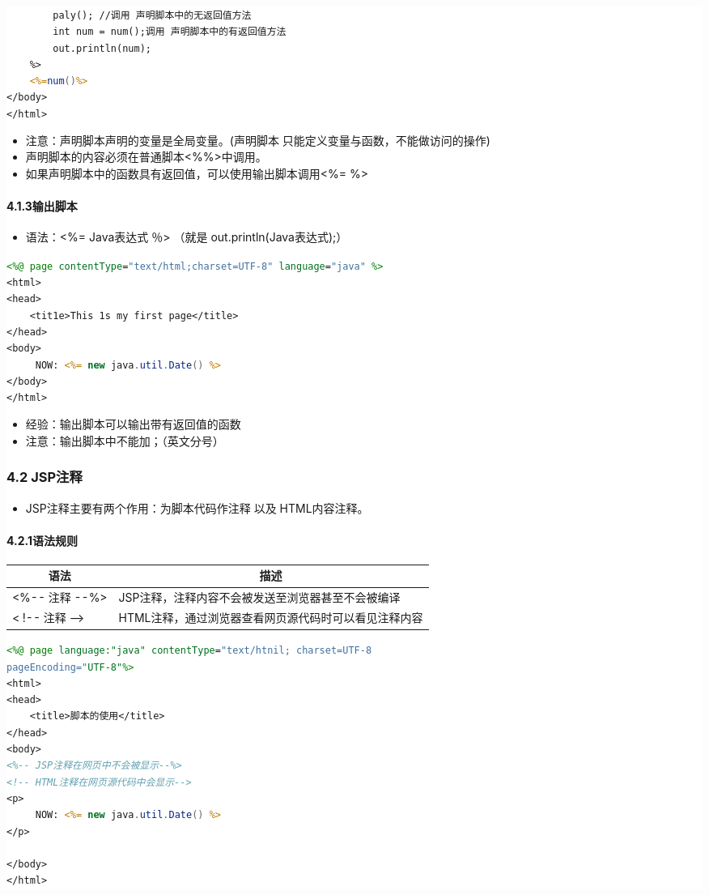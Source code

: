 ```jsp
        paly(); //调用 声明脚本中的无返回值方法
        int num = num();调用 声明脚本中的有返回值方法
        out.println(num);
    %>
    <%=num()%>
</body>
</html>
```

- 注意：声明脚本声明的变量是全局变量。(声明脚本 只能定义变量与函数，不能做访问的操作)
- 声明脚本的内容必须在普通脚本<%%>中调用。
- 如果声明脚本中的函数具有返回值，可以使用输出脚本调用<%= %>

#### 4.1.3输出脚本

- 语法：<%= Java表达式 ％> （就是 out.println(Java表达式);）

```jsp
<%@ page contentType="text/html;charset=UTF-8" language="java" %>
<html>
<head>
	<tit1e>This 1s my first page</title>
</head>
<body>
	 NOW: <%= new java.util.Date() %>
</body>
</html>
```

- 经验：输出脚本可以输出带有返回值的函数
- 注意：输出脚本中不能加；（英文分号）

### 4.2 JSP注释

- JSP注释主要有两个作用：为脚本代码作注释 以及 HTML内容注释。

#### 4.2.1语法规则

| 语法           | 描述                                                 |
| -------------- | ---------------------------------------------------- |
| <%-- 注释 --%> | JSP注释，注释内容不会被发送至浏览器甚至不会被编译    |
| < !-- 注释 --> | HTML注释，通过浏览器查看网页源代码时可以看见注释内容 |

```jsp
<%@ page language:"java" contentType="text/htnil; charset=UTF-8
pageEncoding="UTF-8"%>
<html>
<head>
    <title>脚本的使用</title>
</head>
<body>
<%-- JSP注释在网页中不会被显示--%>
<!-- HTML注释在网页源代码中会显示-->
<p>
     NOW: <%= new java.util.Date() %>
</p>

</body>
</html>
```
